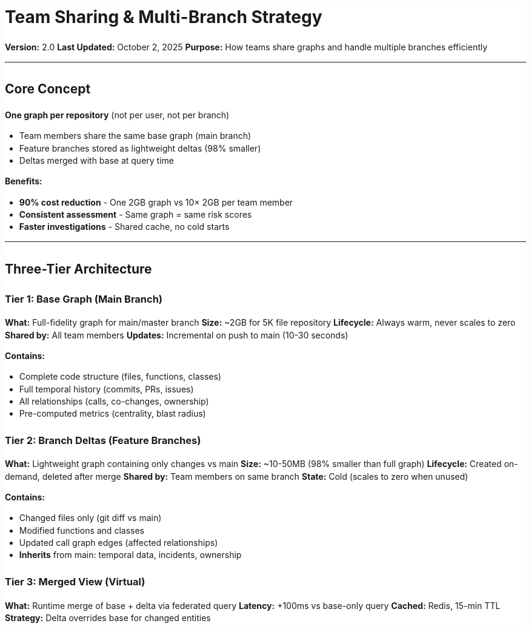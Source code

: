 # Team Sharing & Multi-Branch Strategy

**Version:** 2.0
**Last Updated:** October 2, 2025
**Purpose:** How teams share graphs and handle multiple branches efficiently

---

## Core Concept

**One graph per repository** (not per user, not per branch)
- Team members share the same base graph (main branch)
- Feature branches stored as lightweight deltas (98% smaller)
- Deltas merged with base at query time

**Benefits:**
- **90% cost reduction** - One 2GB graph vs 10× 2GB per team member
- **Consistent assessment** - Same graph = same risk scores
- **Faster investigations** - Shared cache, no cold starts

---

## Three-Tier Architecture

### Tier 1: Base Graph (Main Branch)
**What:** Full-fidelity graph for main/master branch
**Size:** ~2GB for 5K file repository
**Lifecycle:** Always warm, never scales to zero
**Shared by:** All team members
**Updates:** Incremental on push to main (10-30 seconds)

**Contains:**
- Complete code structure (files, functions, classes)
- Full temporal history (commits, PRs, issues)
- All relationships (calls, co-changes, ownership)
- Pre-computed metrics (centrality, blast radius)

### Tier 2: Branch Deltas (Feature Branches)
**What:** Lightweight graph containing only changes vs main
**Size:** ~10-50MB (98% smaller than full graph)
**Lifecycle:** Created on-demand, deleted after merge
**Shared by:** Team members on same branch
**State:** Cold (scales to zero when unused)

**Contains:**
- Changed files only (git diff vs main)
- Modified functions and classes
- Updated call graph edges (affected relationships)
- **Inherits** from main: temporal data, incidents, ownership

### Tier 3: Merged View (Virtual)
**What:** Runtime merge of base + delta via federated query
**Latency:** +100ms vs base-only query
**Cached:** Redis, 15-min TTL
**Strategy:** Delta overrides base for changed entities
